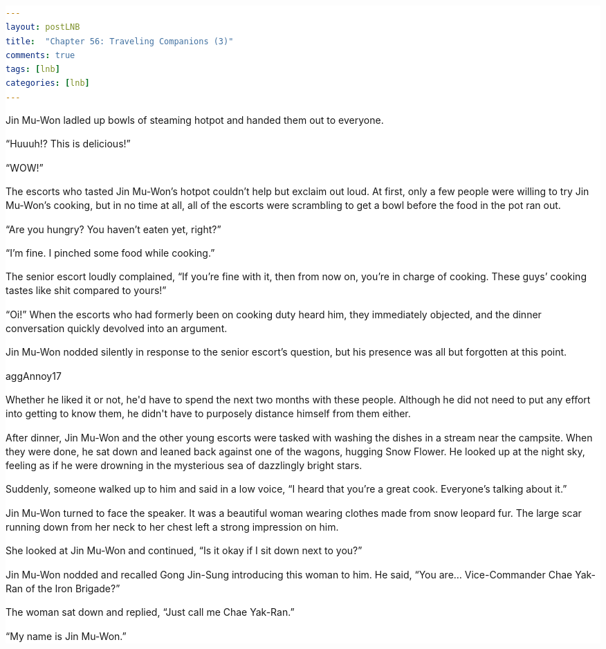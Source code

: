```yaml
---
layout: postLNB
title:  "Chapter 56: Traveling Companions (3)"
comments: true
tags: [lnb]
categories: [lnb]
---
```


Jin Mu-Won ladled up bowls of steaming hotpot and handed them out to everyone.

“Huuuh!? This is delicious!”

“WOW!”

The escorts who tasted Jin Mu-Won’s hotpot couldn’t help but exclaim out loud. At first, only a few people were willing to try Jin Mu-Won’s cooking, but in no time at all, all of the escorts were scrambling to get a bowl before the food in the pot ran out.

“Are you hungry? You haven’t eaten yet, right?”

“I’m fine. I pinched some food while cooking.”

The senior escort loudly complained, “If you’re fine with it, then from now on, you’re in charge of cooking. These guys’ cooking tastes like shit compared to yours!”

“Oi!” When the escorts who had formerly been on cooking duty heard him, they immediately objected, and the dinner conversation quickly devolved into an argument.

Jin Mu-Won nodded silently in response to the senior escort’s question, but his presence was all but forgotten at this point.

aggAnnoy17

Whether he liked it or not, he'd have to spend the next two months with these people. Although he did not need to put any effort into getting to know them, he didn't have to purposely distance himself from them either.

After dinner, Jin Mu-Won and the other young escorts were tasked with washing the dishes in a stream near the campsite. When they were done, he sat down and leaned back against one of the wagons, hugging Snow Flower. He looked up at the night sky, feeling as if he were drowning in the mysterious sea of dazzlingly bright stars.

Suddenly, someone walked up to him and said in a low voice, “I heard that you’re a great cook. Everyone’s talking about it.”

Jin Mu-Won turned to face the speaker. It was a beautiful woman wearing clothes made from snow leopard fur. The large scar running down from her neck to her chest left a strong impression on him.

She looked at Jin Mu-Won and continued, “Is it okay if I sit down next to you?”

Jin Mu-Won nodded and recalled Gong Jin-Sung introducing this woman to him. He said, “You are… Vice-Commander Chae Yak-Ran of the Iron Brigade?”

The woman sat down and replied, “Just call me Chae Yak-Ran.”

“My name is Jin Mu-Won.”


[^1]: Master Jin (Jin-sohyeop): The honorific used here is -sohyeop, which is an honorific that is unique to the wuxia genre. Hyoep = Xia (俠) in Qinese, and loosely translates to qivalrous warrior, or hero. Sohyeop is used for young warriors, and Daehyeop for great (middle-aged to old) warriors. The closest English equivalent would be “Sir”, but I dunno if that reminds one too much of European knights. Gimme your feedback!
[^2]: Noonim: Honorific for “older sister”, used by men.
[^3]: Uncle Hwang: Kwak Moon-Jung calls Hwang Cheol “Hwang-ahjussi”, while Jin Mu-Won calls him “Hwang-suk”. Both mean “Uncle”, but -suk is more affectionate than -ahjussi, meaning Mu-Won is much closer to Hwang Cheol than Moon-Jung is.